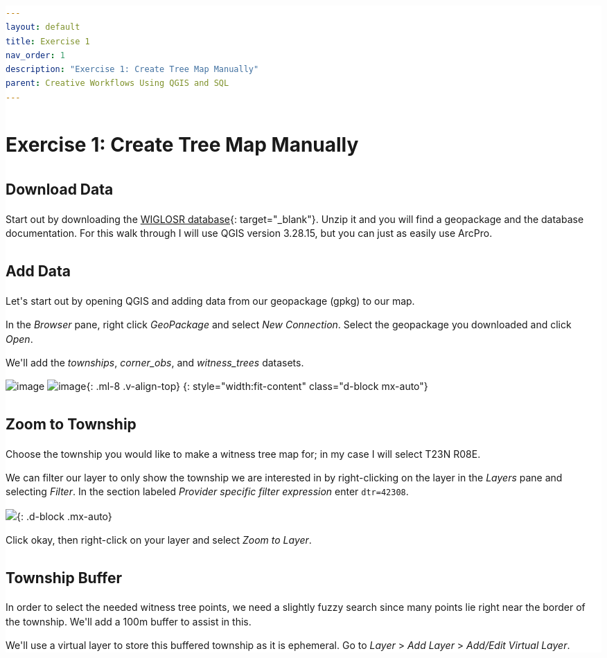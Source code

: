 ```yaml
---
layout: default
title: Exercise 1
nav_order: 1
description: "Exercise 1: Create Tree Map Manually"
parent: Creative Workflows Using QGIS and SQL
---
```


# Exercise 1: Create Tree Map Manually

## Download Data

Start out by downloading the [WIGLOSR database](https://uwmadison.box.com/shared/static/3iy9yt003vr99dshvkq1hqy79puz2amg.zip){: target="_blank"}. Unzip it and you will find a geopackage and the database documentation. For this walk through I will use QGIS version 3.28.15, but you can just as easily use ArcPro.

## Add Data

Let's start out by opening QGIS and adding data from our geopackage (gpkg) to our map. 

In the *Browser* pane, right click *GeoPackage* and select *New Connection*. Select the geopackage you downloaded and click *Open*.

We'll add the *townships*, *corner_obs*, and *witness_trees* datasets. 

![image](../images/add-data-browser.png) ![image](../images/add-data-layers.png){: .ml-8 .v-align-top}
{: style="width:fit-content" class="d-block mx-auto"}

## Zoom to Township

Choose the township you would like to make a witness tree map for; in my case I will select T23N R08E.

We can filter our layer to only show the township we are interested in by right-clicking on the layer in the *Layers* pane and selecting *Filter*. In the section labeled *Provider specific filter expression* enter `dtr=42308`.

![](../images/zoom-to-township-query-builder.png){: .d-block .mx-auto}

Click okay, then right-click on your layer and select *Zoom to Layer*.

## Township Buffer

In order to select the needed witness tree points, we need a slightly fuzzy search since many points lie right near the border of the township. We'll add a 100m buffer to assist in this.

We'll use a virtual layer to store this buffered township as it is ephemeral. Go to *Layer* > *Add Layer* > *Add/Edit Virtual Layer*.
